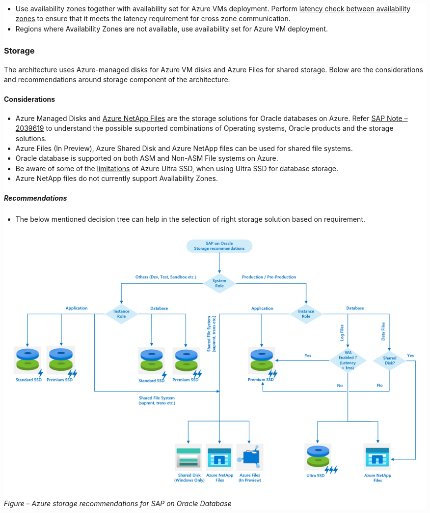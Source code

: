 - Use availability zones together with availability set for Azure VMs deployment. Perform [latency check between availability zones](/azure/virtual-machines/workloads/sap/sap-ha-availability-zones#network-latency-between-and-within-zones) to ensure that it meets the latency requirement for cross zone communication.
- Regions where Availability Zones are not available, use availability set for Azure VM deployment.

### Storage

The architecture uses Azure-managed disks for Azure VM disks and Azure Files for shared storage. Below are the considerations and recommendations around storage component of the architecture.

#### Considerations

- Azure Managed Disks and [Azure NetApp Files](/azure/virtual-machines/workloads/oracle/oracle-database-backup-strategies#azure-netapp-files) are the storage solutions for Oracle databases on Azure. Refer [SAP Note – 2039619](https://launchpad.support.sap.com/#/notes/2039619) to understand the possible supported combinations of Operating systems, Oracle products and the storage solutions.
- Azure Files (In Preview), Azure Shared Disk and Azure NetApp files can be used for shared file systems.
- Oracle database is supported on both ASM and Non-ASM File systems on Azure.
- Be aware of some of the [limitations](/azure/virtual-machines/disks-enable-ultra-ssd?tabs=azure-portal) of Azure Ultra SSD, when using Ultra SSD for database storage.
- Azure NetApp files do not currently support Availability Zones.

##### Recommendations

- The below mentioned decision tree can help in the selection of right storage solution based on requirement.

![Azure Storage recommendations for SAP on Oracle Workload](./media/sap-on-oracle-storage-recommendations.png)
*Figure – Azure storage recommendations for SAP on Oracle Database*
